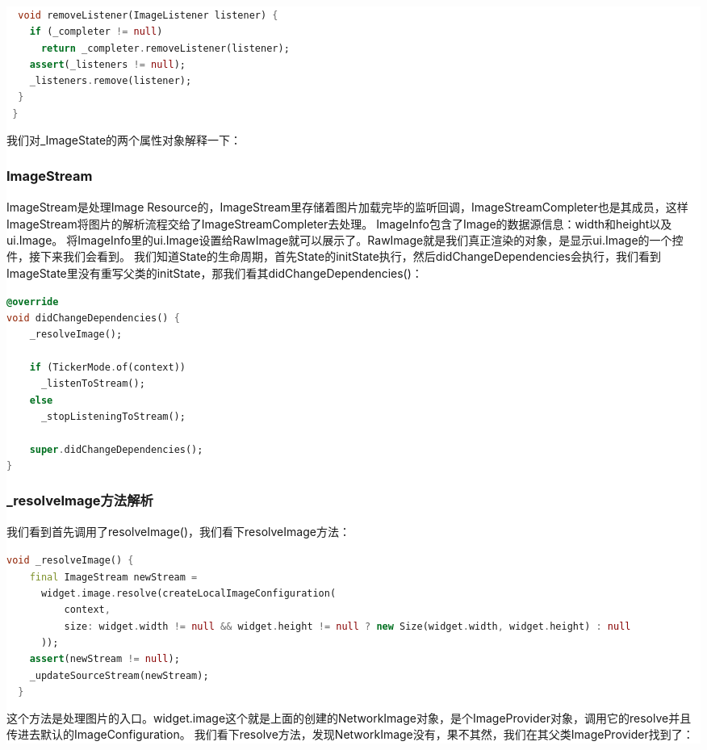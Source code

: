 ```Dart
  void removeListener(ImageListener listener) {
    if (_completer != null)
      return _completer.removeListener(listener);
    assert(_listeners != null);
    _listeners.remove(listener);
  }
 }
```

我们对_ImageState的两个属性对象解释一下：

### ImageStream

ImageStream是处理Image Resource的，ImageStream里存储着图片加载完毕的监听回调，ImageStreamCompleter也是其成员，这样ImageStream将图片的解析流程交给了ImageStreamCompleter去处理。
ImageInfo包含了Image的数据源信息：width和height以及ui.Image。 将ImageInfo里的ui.Image设置给RawImage就可以展示了。RawImage就是我们真正渲染的对象，是显示ui.Image的一个控件，接下来我们会看到。
我们知道State的生命周期，首先State的initState执行，然后didChangeDependencies会执行，我们看到ImageState里没有重写父类的initState，那我们看其didChangeDependencies()：

```Dart
@override
void didChangeDependencies() {
    _resolveImage();

    if (TickerMode.of(context))
      _listenToStream();
    else
      _stopListeningToStream();

    super.didChangeDependencies();
}

```

### _resolveImage方法解析


我们看到首先调用了resolveImage()，我们看下resolveImage方法：

```Dart
void _resolveImage() {
    final ImageStream newStream =
      widget.image.resolve(createLocalImageConfiguration(
          context,
          size: widget.width != null && widget.height != null ? new Size(widget.width, widget.height) : null
      ));
    assert(newStream != null);
    _updateSourceStream(newStream);
  }
```
这个方法是处理图片的入口。widget.image这个就是上面的创建的NetworkImage对象，是个ImageProvider对象，调用它的resolve并且传进去默认的ImageConfiguration。 我们看下resolve方法，发现NetworkImage没有，果不其然，我们在其父类ImageProvider找到了：
